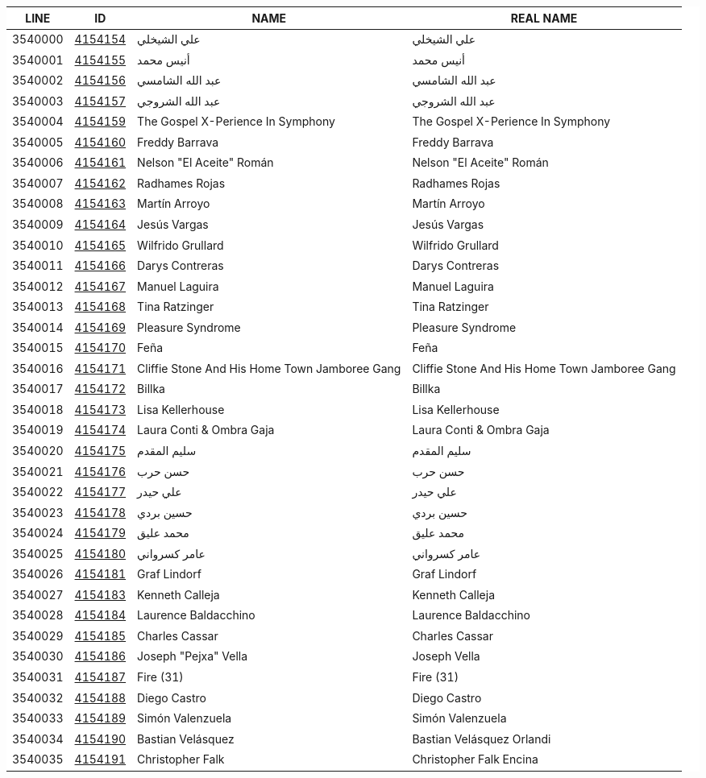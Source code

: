 | LINE   | ID        | NAME      | REAL NAME  |
| ------ | --------- | --------- | ---------- |
| 3540000 | [4154154](https://www.discogs.com/artist/4154154) | علي الشيخلي | علي الشيخلي |
| 3540001 | [4154155](https://www.discogs.com/artist/4154155) | أنيس محمد | أنيس محمد |
| 3540002 | [4154156](https://www.discogs.com/artist/4154156) | عبد الله الشامسي | عبد الله الشامسي |
| 3540003 | [4154157](https://www.discogs.com/artist/4154157) | عبد الله الشروجي | عبد الله الشروجي |
| 3540004 | [4154159](https://www.discogs.com/artist/4154159) | The Gospel X-Perience In Symphony | The Gospel X-Perience In Symphony |
| 3540005 | [4154160](https://www.discogs.com/artist/4154160) | Freddy Barrava | Freddy Barrava |
| 3540006 | [4154161](https://www.discogs.com/artist/4154161) | Nelson "El Aceite" Román | Nelson "El Aceite" Román |
| 3540007 | [4154162](https://www.discogs.com/artist/4154162) | Radhames Rojas | Radhames Rojas |
| 3540008 | [4154163](https://www.discogs.com/artist/4154163) | Martín Arroyo | Martín Arroyo |
| 3540009 | [4154164](https://www.discogs.com/artist/4154164) | Jesús Vargas | Jesús Vargas |
| 3540010 | [4154165](https://www.discogs.com/artist/4154165) | Wilfrido Grullard | Wilfrido Grullard |
| 3540011 | [4154166](https://www.discogs.com/artist/4154166) | Darys Contreras | Darys Contreras |
| 3540012 | [4154167](https://www.discogs.com/artist/4154167) | Manuel Laguira | Manuel Laguira |
| 3540013 | [4154168](https://www.discogs.com/artist/4154168) | Tina Ratzinger | Tina Ratzinger |
| 3540014 | [4154169](https://www.discogs.com/artist/4154169) | Pleasure Syndrome | Pleasure Syndrome |
| 3540015 | [4154170](https://www.discogs.com/artist/4154170) | Feña | Feña |
| 3540016 | [4154171](https://www.discogs.com/artist/4154171) | Cliffie Stone And His Home Town Jamboree Gang | Cliffie Stone And His Home Town Jamboree Gang |
| 3540017 | [4154172](https://www.discogs.com/artist/4154172) | Billka | Billka |
| 3540018 | [4154173](https://www.discogs.com/artist/4154173) | Lisa Kellerhouse | Lisa Kellerhouse |
| 3540019 | [4154174](https://www.discogs.com/artist/4154174) | Laura Conti & Ombra Gaja | Laura Conti & Ombra Gaja |
| 3540020 | [4154175](https://www.discogs.com/artist/4154175) | سليم المقدم | سليم المقدم |
| 3540021 | [4154176](https://www.discogs.com/artist/4154176) | حسن حرب | حسن حرب |
| 3540022 | [4154177](https://www.discogs.com/artist/4154177) | علي حيدر | علي حيدر |
| 3540023 | [4154178](https://www.discogs.com/artist/4154178) | حسين بردي | حسين بردي |
| 3540024 | [4154179](https://www.discogs.com/artist/4154179) | محمد عليق | محمد عليق |
| 3540025 | [4154180](https://www.discogs.com/artist/4154180) | عامر كسرواني | عامر كسرواني |
| 3540026 | [4154181](https://www.discogs.com/artist/4154181) | Graf Lindorf | Graf Lindorf |
| 3540027 | [4154183](https://www.discogs.com/artist/4154183) | Kenneth Calleja | Kenneth Calleja |
| 3540028 | [4154184](https://www.discogs.com/artist/4154184) | Laurence Baldacchino | Laurence Baldacchino |
| 3540029 | [4154185](https://www.discogs.com/artist/4154185) | Charles Cassar | Charles Cassar |
| 3540030 | [4154186](https://www.discogs.com/artist/4154186) | Joseph "Pejxa" Vella | Joseph Vella |
| 3540031 | [4154187](https://www.discogs.com/artist/4154187) | Fire (31) | Fire (31) |
| 3540032 | [4154188](https://www.discogs.com/artist/4154188) | Diego Castro | Diego Castro |
| 3540033 | [4154189](https://www.discogs.com/artist/4154189) | Simón Valenzuela | Simón Valenzuela |
| 3540034 | [4154190](https://www.discogs.com/artist/4154190) | Bastian Velásquez | Bastian Velásquez Orlandi |
| 3540035 | [4154191](https://www.discogs.com/artist/4154191) | Christopher Falk | Christopher Falk Encina |